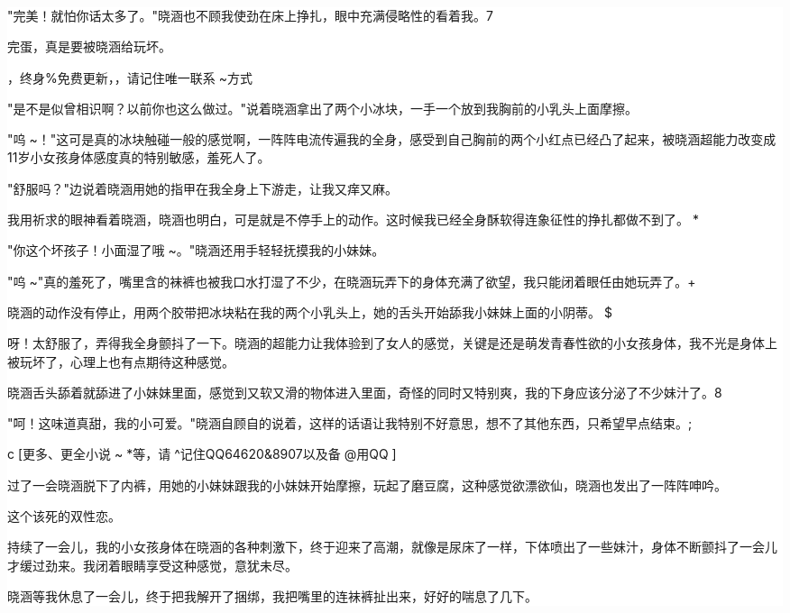 
"完美！就怕你话太多了。"晓涵也不顾我使劲在床上挣扎，眼中充满侵略性的看着我。7



完蛋，真是要被晓涵给玩坏。



，终身%免费更新，，请记住唯一联系 ~方式



"是不是似曾相识啊？以前你也这么做过。"说着晓涵拿出了两个小冰块，一手一个放到我胸前的小乳头上面摩擦。



"呜 ~！"这可是真的冰块触碰一般的感觉啊，一阵阵电流传遍我的全身，感受到自己胸前的两个小红点已经凸了起来，被晓涵超能力改变成11岁小女孩身体感度真的特别敏感，羞死人了。



"舒服吗？"边说着晓涵用她的指甲在我全身上下游走，让我又痒又麻。



我用祈求的眼神看着晓涵，晓涵也明白，可是就是不停手上的动作。这时候我已经全身酥软得连象征性的挣扎都做不到了。 *





"你这个坏孩子！小面湿了哦 ~。"晓涵还用手轻轻抚摸我的小妹妹。



"呜 ~"真的羞死了，嘴里含的袜裤也被我口水打湿了不少，在晓涵玩弄下的身体充满了欲望，我只能闭着眼任由她玩弄了。+





晓涵的动作没有停止，用两个胶带把冰块粘在我的两个小乳头上，她的舌头开始舔我小妹妹上面的小阴蒂。 $



呀！太舒服了，弄得我全身颤抖了一下。晓涵的超能力让我体验到了女人的感觉，关键是还是萌发青春性欲的小女孩身体，我不光是身体上被玩坏了，心理上也有点期待这种感觉。



晓涵舌头舔着就舔进了小妹妹里面，感觉到又软又滑的物体进入里面，奇怪的同时又特别爽，我的下身应该分泌了不少妹汁了。8





"呵！这味道真甜，我的小可爱。"晓涵自顾自的说着，这样的话语让我特别不好意思，想不了其他东西，只希望早点结束。;



c [更多、更全小说 ~ *等，请 ^记住QQ64620&8907以及备 @用QQ ]



过了一会晓涵脱下了内裤，用她的小妹妹跟我的小妹妹开始摩擦，玩起了磨豆腐，这种感觉欲漂欲仙，晓涵也发出了一阵阵呻吟。





这个该死的双性恋。



持续了一会儿，我的小女孩身体在晓涵的各种刺激下，终于迎来了高潮，就像是尿床了一样，下体喷出了一些妹汁，身体不断颤抖了一会儿才缓过劲来。我闭着眼睛享受这种感觉，意犹未尽。



晓涵等我休息了一会儿，终于把我解开了捆绑，我把嘴里的连袜裤扯出来，好好的喘息了几下。
